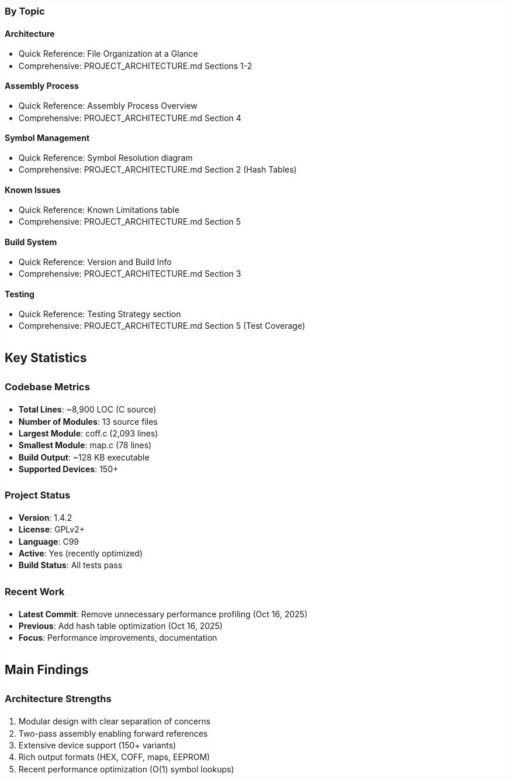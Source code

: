 ### By Topic

**Architecture**
- Quick Reference: File Organization at a Glance
- Comprehensive: PROJECT_ARCHITECTURE.md Sections 1-2

**Assembly Process**
- Quick Reference: Assembly Process Overview
- Comprehensive: PROJECT_ARCHITECTURE.md Section 4

**Symbol Management**
- Quick Reference: Symbol Resolution diagram
- Comprehensive: PROJECT_ARCHITECTURE.md Section 2 (Hash Tables)

**Known Issues**
- Quick Reference: Known Limitations table
- Comprehensive: PROJECT_ARCHITECTURE.md Section 5

**Build System**
- Quick Reference: Version and Build Info
- Comprehensive: PROJECT_ARCHITECTURE.md Section 3

**Testing**
- Quick Reference: Testing Strategy section
- Comprehensive: PROJECT_ARCHITECTURE.md Section 5 (Test Coverage)

## Key Statistics

### Codebase Metrics
- **Total Lines**: ~8,900 LOC (C source)
- **Number of Modules**: 13 source files
- **Largest Module**: coff.c (2,093 lines)
- **Smallest Module**: map.c (78 lines)
- **Build Output**: ~128 KB executable
- **Supported Devices**: 150+

### Project Status
- **Version**: 1.4.2
- **License**: GPLv2+
- **Language**: C99
- **Active**: Yes (recently optimized)
- **Build Status**: All tests pass

### Recent Work
- **Latest Commit**: Remove unnecessary performance profiling (Oct 16, 2025)
- **Previous**: Add hash table optimization (Oct 16, 2025)
- **Focus**: Performance improvements, documentation

## Main Findings

### Architecture Strengths
1. Modular design with clear separation of concerns
2. Two-pass assembly enabling forward references
3. Extensive device support (150+ variants)
4. Rich output formats (HEX, COFF, maps, EEPROM)
5. Recent performance optimization (O(1) symbol lookups)
